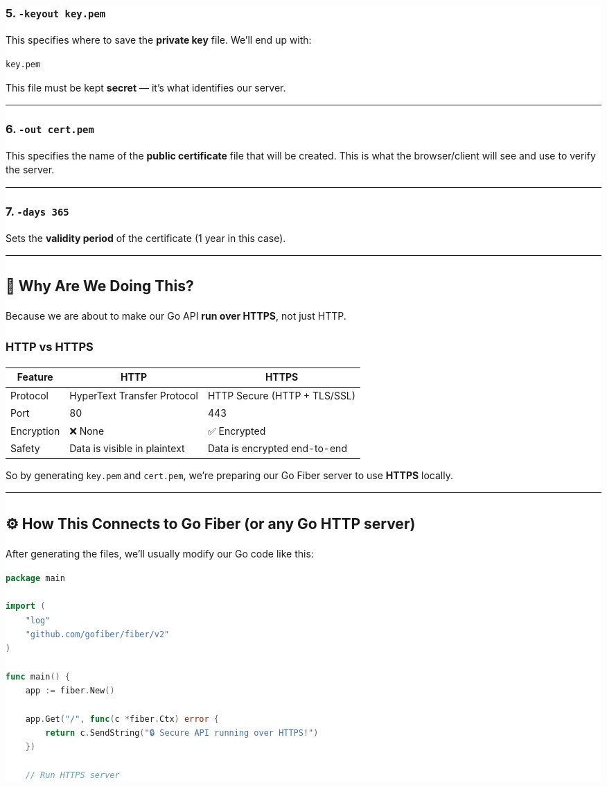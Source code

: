 ### 5. `-keyout key.pem`

This specifies where to save the **private key** file.
We’ll end up with:

```
key.pem
```

This file must be kept **secret** — it’s what identifies our server.

---

### 6. `-out cert.pem`

This specifies the name of the **public certificate** file that will be created.
This is what the browser/client will see and use to verify the server.

---

### 7. `-days 365`

Sets the **validity period** of the certificate (1 year in this case).

---

## 🧠 Why Are We Doing This?

Because we are about to make our Go API **run over HTTPS**, not just HTTP.

### HTTP vs HTTPS

| Feature    | HTTP                         | HTTPS                        |
| ---------- | ---------------------------- | ---------------------------- |
| Protocol   | HyperText Transfer Protocol  | HTTP Secure (HTTP + TLS/SSL) |
| Port       | 80                           | 443                          |
| Encryption | ❌ None                       | ✅ Encrypted                  |
| Safety     | Data is visible in plaintext | Data is encrypted end-to-end |

So by generating `key.pem` and `cert.pem`, we’re preparing our Go Fiber server to use **HTTPS** locally.

---

## ⚙️ How This Connects to Go Fiber (or any Go HTTP server)

After generating the files, we’ll usually modify our Go code like this:

```go
package main

import (
	"log"
	"github.com/gofiber/fiber/v2"
)

func main() {
	app := fiber.New()

	app.Get("/", func(c *fiber.Ctx) error {
		return c.SendString("🔒 Secure API running over HTTPS!")
	})

	// Run HTTPS server
```